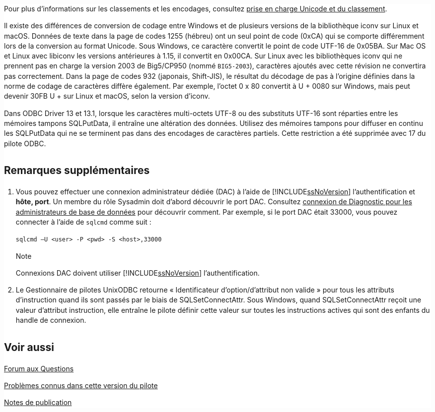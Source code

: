 Pour plus d’informations sur les classements et les encodages, consultez [prise en charge Unicode et du classement](../../../relational-databases/collations/collation-and-unicode-support.md).

Il existe des différences de conversion de codage entre Windows et de plusieurs versions de la bibliothèque iconv sur Linux et macOS. Données de texte dans la page de codes 1255 (hébreu) ont un seul point de code (0xCA) qui se comporte différemment lors de la conversion au format Unicode. Sous Windows, ce caractère convertit le point de code UTF-16 de 0x05BA. Sur Mac OS et Linux avec libiconv les versions antérieures à 1.15, il convertit en 0x00CA. Sur Linux avec les bibliothèques iconv qui ne prennent pas en charge la version 2003 de Big5/CP950 (nommé `BIG5-2003`), caractères ajoutés avec cette révision ne convertira pas correctement. Dans la page de codes 932 (japonais, Shift-JIS), le résultat du décodage de pas à l’origine définies dans la norme de codage de caractères diffère également. Par exemple, l’octet 0 x 80 convertit à U + 0080 sur Windows, mais peut devenir 30FB U + sur Linux et macOS, selon la version d’iconv.

Dans ODBC Driver 13 et 13.1, lorsque les caractères multi-octets UTF-8 ou des substituts UTF-16 sont réparties entre les mémoires tampons SQLPutData, il entraîne une altération des données. Utilisez des mémoires tampons pour diffuser en continu les SQLPutData qui ne se terminent pas dans des encodages de caractères partiels. Cette restriction a été supprimée avec 17 du pilote ODBC.

## <a name="additional-notes"></a>Remarques supplémentaires  

1.  Vous pouvez effectuer une connexion administrateur dédiée (DAC) à l’aide de [!INCLUDE[ssNoVersion](../../../includes/ssnoversion_md.md)] l’authentification et **hôte, port**. Un membre du rôle Sysadmin doit d’abord découvrir le port DAC. Consultez [connexion de Diagnostic pour les administrateurs de base de données](https://docs.microsoft.com/en-us/sql/database-engine/configure-windows/diagnostic-connection-for-database-administrators#dac-port) pour découvrir comment. Par exemple, si le port DAC était 33000, vous pouvez connecter à l’aide de `sqlcmd` comme suit :  

    ```
    sqlcmd –U <user> -P <pwd> -S <host>,33000
    ```

    > [!NOTE]  
    > Connexions DAC doivent utiliser [!INCLUDE[ssNoVersion](../../../includes/ssnoversion_md.md)] l’authentification.  
    
2.  Le Gestionnaire de pilotes UnixODBC retourne « Identificateur d’option/d’attribut non valide » pour tous les attributs d’instruction quand ils sont passés par le biais de SQLSetConnectAttr. Sous Windows, quand SQLSetConnectAttr reçoit une valeur d’attribut instruction, elle entraîne le pilote définir cette valeur sur toutes les instructions actives qui sont des enfants du handle de connexion.  

## <a name="see-also"></a>Voir aussi  
[Forum aux Questions](../../../connect/odbc/linux-mac/frequently-asked-questions-faq-for-odbc-linux.md)

[Problèmes connus dans cette version du pilote](../../../connect/odbc/linux-mac/known-issues-in-this-version-of-the-driver.md)

[Notes de publication](../../../connect/odbc/linux-mac/release-notes.md)
